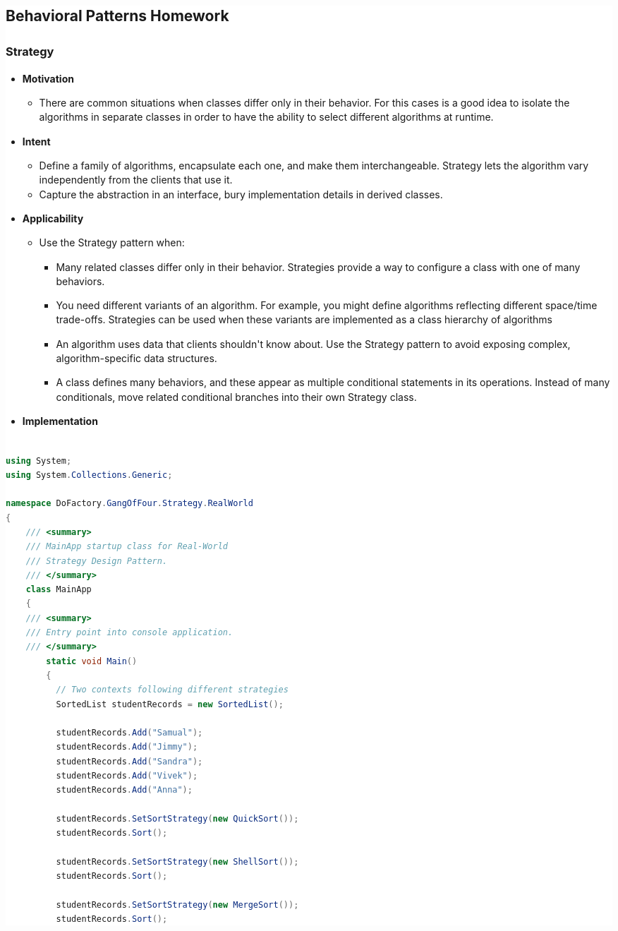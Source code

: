 **Behavioral Patterns Homework**
------------------------------------------------

### **Strategy**
 - **Motivation**
    - There are common situations when classes differ only in their behavior. For this cases is a good idea to isolate the algorithms in separate classes in order to have the ability to select different algorithms at runtime.
 - **Intent**
 	- Define a family of algorithms, encapsulate each one, and make them interchangeable. Strategy lets the algorithm vary independently from the clients that use it.
    - Capture the abstraction in an interface, bury implementation details in derived classes.
 - **Applicability**
    - Use the Strategy pattern when:
        - Many related classes differ only in their behavior. Strategies provide a way to configure a class with one of many behaviors.

        - You need different variants of an algorithm. For example, you might define algorithms reflecting different space/time trade-offs. Strategies can be used when these variants are implemented as a class hierarchy of algorithms

        - An algorithm uses data that clients shouldn't know about. Use the Strategy pattern to avoid exposing complex, algorithm-specific data structures.

        - A class defines many behaviors, and these appear as multiple conditional statements in its operations. Instead of many conditionals, move related conditional branches into their own Strategy class.

 - **Implementation**


```cs

using System;
using System.Collections.Generic;

namespace DoFactory.GangOfFour.Strategy.RealWorld
{
    /// <summary>
    /// MainApp startup class for Real-World
    /// Strategy Design Pattern.
    /// </summary>
    class MainApp
    {
    /// <summary>
    /// Entry point into console application.
    /// </summary>
        static void Main()
        {
          // Two contexts following different strategies
          SortedList studentRecords = new SortedList();

          studentRecords.Add("Samual");
          studentRecords.Add("Jimmy");
          studentRecords.Add("Sandra");
          studentRecords.Add("Vivek");
          studentRecords.Add("Anna");

          studentRecords.SetSortStrategy(new QuickSort());
          studentRecords.Sort();

          studentRecords.SetSortStrategy(new ShellSort());
          studentRecords.Sort();

          studentRecords.SetSortStrategy(new MergeSort());
          studentRecords.Sort();

```